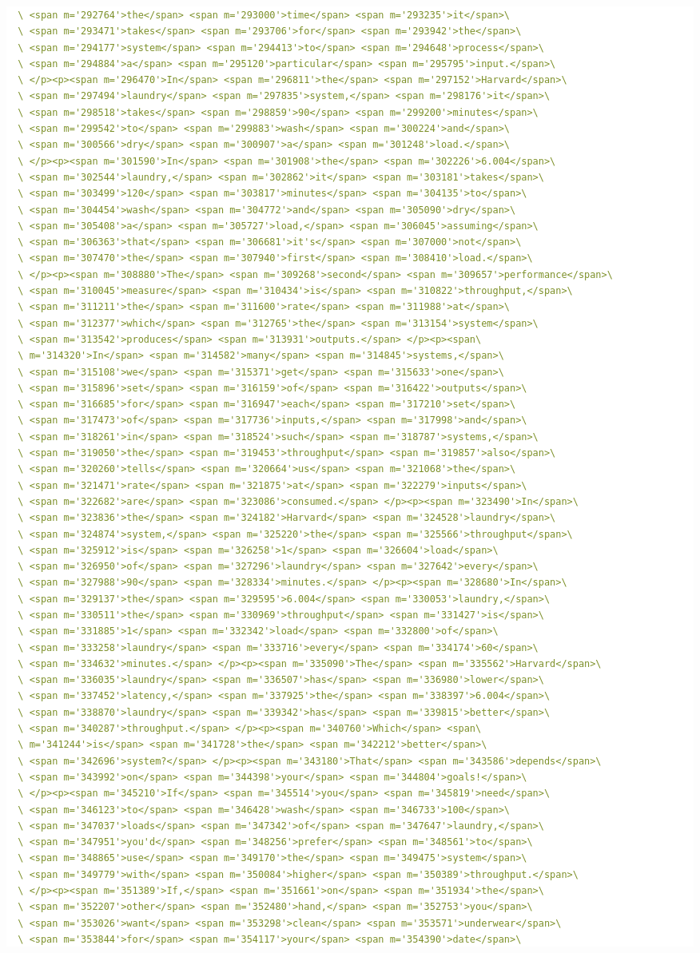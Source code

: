 ```yaml
  \ <span m='292764'>the</span> <span m='293000'>time</span> <span m='293235'>it</span>\
  \ <span m='293471'>takes</span> <span m='293706'>for</span> <span m='293942'>the</span>\
  \ <span m='294177'>system</span> <span m='294413'>to</span> <span m='294648'>process</span>\
  \ <span m='294884'>a</span> <span m='295120'>particular</span> <span m='295795'>input.</span>\
  \ </p><p><span m='296470'>In</span> <span m='296811'>the</span> <span m='297152'>Harvard</span>\
  \ <span m='297494'>laundry</span> <span m='297835'>system,</span> <span m='298176'>it</span>\
  \ <span m='298518'>takes</span> <span m='298859'>90</span> <span m='299200'>minutes</span>\
  \ <span m='299542'>to</span> <span m='299883'>wash</span> <span m='300224'>and</span>\
  \ <span m='300566'>dry</span> <span m='300907'>a</span> <span m='301248'>load.</span>\
  \ </p><p><span m='301590'>In</span> <span m='301908'>the</span> <span m='302226'>6.004</span>\
  \ <span m='302544'>laundry,</span> <span m='302862'>it</span> <span m='303181'>takes</span>\
  \ <span m='303499'>120</span> <span m='303817'>minutes</span> <span m='304135'>to</span>\
  \ <span m='304454'>wash</span> <span m='304772'>and</span> <span m='305090'>dry</span>\
  \ <span m='305408'>a</span> <span m='305727'>load,</span> <span m='306045'>assuming</span>\
  \ <span m='306363'>that</span> <span m='306681'>it's</span> <span m='307000'>not</span>\
  \ <span m='307470'>the</span> <span m='307940'>first</span> <span m='308410'>load.</span>\
  \ </p><p><span m='308880'>The</span> <span m='309268'>second</span> <span m='309657'>performance</span>\
  \ <span m='310045'>measure</span> <span m='310434'>is</span> <span m='310822'>throughput,</span>\
  \ <span m='311211'>the</span> <span m='311600'>rate</span> <span m='311988'>at</span>\
  \ <span m='312377'>which</span> <span m='312765'>the</span> <span m='313154'>system</span>\
  \ <span m='313542'>produces</span> <span m='313931'>outputs.</span> </p><p><span\
  \ m='314320'>In</span> <span m='314582'>many</span> <span m='314845'>systems,</span>\
  \ <span m='315108'>we</span> <span m='315371'>get</span> <span m='315633'>one</span>\
  \ <span m='315896'>set</span> <span m='316159'>of</span> <span m='316422'>outputs</span>\
  \ <span m='316685'>for</span> <span m='316947'>each</span> <span m='317210'>set</span>\
  \ <span m='317473'>of</span> <span m='317736'>inputs,</span> <span m='317998'>and</span>\
  \ <span m='318261'>in</span> <span m='318524'>such</span> <span m='318787'>systems,</span>\
  \ <span m='319050'>the</span> <span m='319453'>throughput</span> <span m='319857'>also</span>\
  \ <span m='320260'>tells</span> <span m='320664'>us</span> <span m='321068'>the</span>\
  \ <span m='321471'>rate</span> <span m='321875'>at</span> <span m='322279'>inputs</span>\
  \ <span m='322682'>are</span> <span m='323086'>consumed.</span> </p><p><span m='323490'>In</span>\
  \ <span m='323836'>the</span> <span m='324182'>Harvard</span> <span m='324528'>laundry</span>\
  \ <span m='324874'>system,</span> <span m='325220'>the</span> <span m='325566'>throughput</span>\
  \ <span m='325912'>is</span> <span m='326258'>1</span> <span m='326604'>load</span>\
  \ <span m='326950'>of</span> <span m='327296'>laundry</span> <span m='327642'>every</span>\
  \ <span m='327988'>90</span> <span m='328334'>minutes.</span> </p><p><span m='328680'>In</span>\
  \ <span m='329137'>the</span> <span m='329595'>6.004</span> <span m='330053'>laundry,</span>\
  \ <span m='330511'>the</span> <span m='330969'>throughput</span> <span m='331427'>is</span>\
  \ <span m='331885'>1</span> <span m='332342'>load</span> <span m='332800'>of</span>\
  \ <span m='333258'>laundry</span> <span m='333716'>every</span> <span m='334174'>60</span>\
  \ <span m='334632'>minutes.</span> </p><p><span m='335090'>The</span> <span m='335562'>Harvard</span>\
  \ <span m='336035'>laundry</span> <span m='336507'>has</span> <span m='336980'>lower</span>\
  \ <span m='337452'>latency,</span> <span m='337925'>the</span> <span m='338397'>6.004</span>\
  \ <span m='338870'>laundry</span> <span m='339342'>has</span> <span m='339815'>better</span>\
  \ <span m='340287'>throughput.</span> </p><p><span m='340760'>Which</span> <span\
  \ m='341244'>is</span> <span m='341728'>the</span> <span m='342212'>better</span>\
  \ <span m='342696'>system?</span> </p><p><span m='343180'>That</span> <span m='343586'>depends</span>\
  \ <span m='343992'>on</span> <span m='344398'>your</span> <span m='344804'>goals!</span>\
  \ </p><p><span m='345210'>If</span> <span m='345514'>you</span> <span m='345819'>need</span>\
  \ <span m='346123'>to</span> <span m='346428'>wash</span> <span m='346733'>100</span>\
  \ <span m='347037'>loads</span> <span m='347342'>of</span> <span m='347647'>laundry,</span>\
  \ <span m='347951'>you'd</span> <span m='348256'>prefer</span> <span m='348561'>to</span>\
  \ <span m='348865'>use</span> <span m='349170'>the</span> <span m='349475'>system</span>\
  \ <span m='349779'>with</span> <span m='350084'>higher</span> <span m='350389'>throughput.</span>\
  \ </p><p><span m='351389'>If,</span> <span m='351661'>on</span> <span m='351934'>the</span>\
  \ <span m='352207'>other</span> <span m='352480'>hand,</span> <span m='352753'>you</span>\
  \ <span m='353026'>want</span> <span m='353298'>clean</span> <span m='353571'>underwear</span>\
  \ <span m='353844'>for</span> <span m='354117'>your</span> <span m='354390'>date</span>\
```